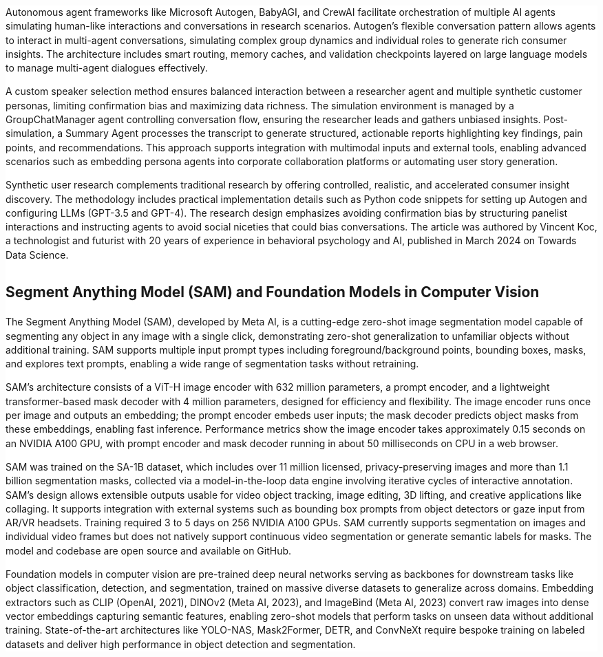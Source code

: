 Autonomous agent frameworks like Microsoft Autogen, BabyAGI, and CrewAI facilitate orchestration of multiple AI agents simulating human-like interactions and conversations in research scenarios. Autogen’s flexible conversation pattern allows agents to interact in multi-agent conversations, simulating complex group dynamics and individual roles to generate rich consumer insights. The architecture includes smart routing, memory caches, and validation checkpoints layered on large language models to manage multi-agent dialogues effectively.

A custom speaker selection method ensures balanced interaction between a researcher agent and multiple synthetic customer personas, limiting confirmation bias and maximizing data richness. The simulation environment is managed by a GroupChatManager agent controlling conversation flow, ensuring the researcher leads and gathers unbiased insights. Post-simulation, a Summary Agent processes the transcript to generate structured, actionable reports highlighting key findings, pain points, and recommendations. This approach supports integration with multimodal inputs and external tools, enabling advanced scenarios such as embedding persona agents into corporate collaboration platforms or automating user story generation.

Synthetic user research complements traditional research by offering controlled, realistic, and accelerated consumer insight discovery. The methodology includes practical implementation details such as Python code snippets for setting up Autogen and configuring LLMs (GPT-3.5 and GPT-4). The research design emphasizes avoiding confirmation bias by structuring panelist interactions and instructing agents to avoid social niceties that could bias conversations. The article was authored by Vincent Koc, a technologist and futurist with 20 years of experience in behavioral psychology and AI, published in March 2024 on Towards Data Science.

## Segment Anything Model (SAM) and Foundation Models in Computer Vision
The Segment Anything Model (SAM), developed by Meta AI, is a cutting-edge zero-shot image segmentation model capable of segmenting any object in any image with a single click, demonstrating zero-shot generalization to unfamiliar objects without additional training. SAM supports multiple input prompt types including foreground/background points, bounding boxes, masks, and explores text prompts, enabling a wide range of segmentation tasks without retraining.

SAM’s architecture consists of a ViT-H image encoder with 632 million parameters, a prompt encoder, and a lightweight transformer-based mask decoder with 4 million parameters, designed for efficiency and flexibility. The image encoder runs once per image and outputs an embedding; the prompt encoder embeds user inputs; the mask decoder predicts object masks from these embeddings, enabling fast inference. Performance metrics show the image encoder takes approximately 0.15 seconds on an NVIDIA A100 GPU, with prompt encoder and mask decoder running in about 50 milliseconds on CPU in a web browser.

SAM was trained on the SA-1B dataset, which includes over 11 million licensed, privacy-preserving images and more than 1.1 billion segmentation masks, collected via a model-in-the-loop data engine involving iterative cycles of interactive annotation. SAM’s design allows extensible outputs usable for video object tracking, image editing, 3D lifting, and creative applications like collaging. It supports integration with external systems such as bounding box prompts from object detectors or gaze input from AR/VR headsets. Training required 3 to 5 days on 256 NVIDIA A100 GPUs. SAM currently supports segmentation on images and individual video frames but does not natively support continuous video segmentation or generate semantic labels for masks. The model and codebase are open source and available on GitHub.

Foundation models in computer vision are pre-trained deep neural networks serving as backbones for downstream tasks like object classification, detection, and segmentation, trained on massive diverse datasets to generalize across domains. Embedding extractors such as CLIP (OpenAI, 2021), DINOv2 (Meta AI, 2023), and ImageBind (Meta AI, 2023) convert raw images into dense vector embeddings capturing semantic features, enabling zero-shot models that perform tasks on unseen data without additional training. State-of-the-art architectures like YOLO-NAS, Mask2Former, DETR, and ConvNeXt require bespoke training on labeled datasets and deliver high performance in object detection and segmentation.
